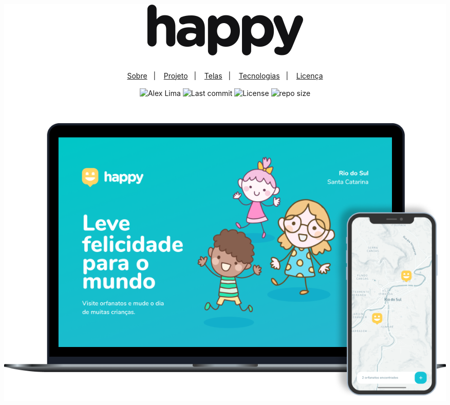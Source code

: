 


<h1 align="center">
    <img alt="Happy" title="Happy" src="prints/logo.svg" />
</h1>

 
<p align="center">
  <a href="#-sobre">Sobre</a>&nbsp;&nbsp;&nbsp;|&nbsp;&nbsp;&nbsp;
  <a href="#-projeto">Projeto</a>&nbsp;&nbsp;&nbsp;|&nbsp;&nbsp;&nbsp;
  <a href="#-telas">Telas</a>&nbsp;&nbsp;&nbsp;|&nbsp;&nbsp;&nbsp;
  <a href="#-tecnologias">Tecnologias</a>&nbsp;&nbsp;&nbsp;|&nbsp;&nbsp;&nbsp;
  <a href="#-licença">Licença</a>
</p>

  
<p align="center">
  <img src="https://img.shields.io/static/v1?label=made by&message=Alex Lima&color=15C3D6&labelColor=000000" alt="Alex Lima" />

  <img alt="Last commit" src="https://img.shields.io/static/v1?label=Last commit&message=Jan&color=15C3D6&labelColor=000000">

  <img alt="License" src="https://img.shields.io/static/v1?label=license&message=MIT&color=15C3D6&labelColor=000000">

  <img alt="repo size" src="https://img.shields.io/static/v1?label=repo size&message=6.9MB&color=15C3D6&labelColor=000000">
  
  
  
   
   
</p>
<br>
  
<p align="center">
  <img alt="Happy" src="prints/laptop-happy.png" width="100%">